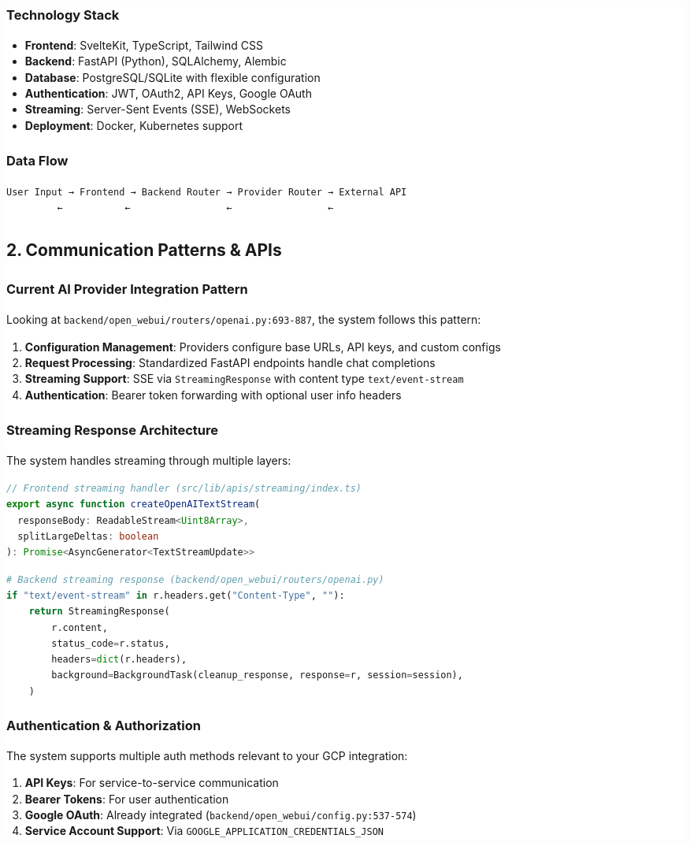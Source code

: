 ### **Technology Stack**
- **Frontend**: SvelteKit, TypeScript, Tailwind CSS
- **Backend**: FastAPI (Python), SQLAlchemy, Alembic
- **Database**: PostgreSQL/SQLite with flexible configuration
- **Authentication**: JWT, OAuth2, API Keys, Google OAuth
- **Streaming**: Server-Sent Events (SSE), WebSockets
- **Deployment**: Docker, Kubernetes support

### **Data Flow**
```
User Input → Frontend → Backend Router → Provider Router → External API
         ←           ←                 ←                 ←
```

## 2. Communication Patterns & APIs

### **Current AI Provider Integration Pattern**

Looking at `backend/open_webui/routers/openai.py:693-887`, the system follows this pattern:

1. **Configuration Management**: Providers configure base URLs, API keys, and custom configs
2. **Request Processing**: Standardized FastAPI endpoints handle chat completions
3. **Streaming Support**: SSE via `StreamingResponse` with content type `text/event-stream`
4. **Authentication**: Bearer token forwarding with optional user info headers

### **Streaming Response Architecture**

The system handles streaming through multiple layers:

```typescript
// Frontend streaming handler (src/lib/apis/streaming/index.ts)
export async function createOpenAITextStream(
  responseBody: ReadableStream<Uint8Array>,
  splitLargeDeltas: boolean
): Promise<AsyncGenerator<TextStreamUpdate>>
```

```python
# Backend streaming response (backend/open_webui/routers/openai.py)
if "text/event-stream" in r.headers.get("Content-Type", ""):
    return StreamingResponse(
        r.content,
        status_code=r.status,
        headers=dict(r.headers),
        background=BackgroundTask(cleanup_response, response=r, session=session),
    )
```

### **Authentication & Authorization**

The system supports multiple auth methods relevant to your GCP integration:

1. **API Keys**: For service-to-service communication
2. **Bearer Tokens**: For user authentication  
3. **Google OAuth**: Already integrated (`backend/open_webui/config.py:537-574`)
4. **Service Account Support**: Via `GOOGLE_APPLICATION_CREDENTIALS_JSON`
